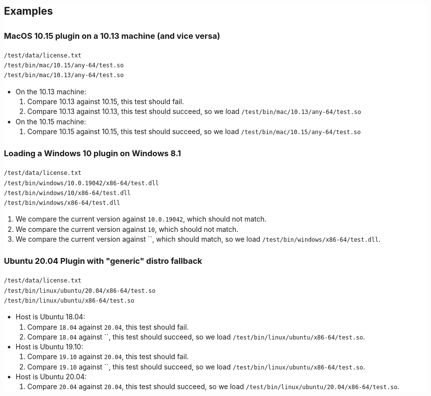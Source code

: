 ## Examples
### MacOS 10.15 plugin on a 10.13 machine (and vice versa)
```
/test/data/license.txt
/test/bin/mac/10.15/any-64/test.so
/test/bin/mac/10.13/any-64/test.so
```

- On the 10.13 machine:
    1. Compare 10.13 against 10.15, this test should fail.
    2. Compare 10.13 against 10.13, this test should succeed, so we load `/test/bin/mac/10.13/any-64/test.so`
- On the 10.15 machine:
    1. Compare 10.15 against 10.15, this test should succeed, so we load `/test/bin/mac/10.15/any-64/test.so`

### Loading a Windows 10 plugin on Windows 8.1
```
/test/data/license.txt
/test/bin/windows/10.0.19042/x86-64/test.dll
/test/bin/windows/10/x86-64/test.dll
/test/bin/windows/x86-64/test.dll
```

1. We compare the current version against `10.0.19042`, which should not match.
2. We compare the current version against `10`, which should not match.
3. We compare the current version against ``, which should match, so we load `/test/bin/windows/x86-64/test.dll`.

### Ubuntu 20.04 Plugin with "generic" distro fallback
```
/test/data/license.txt
/test/bin/linux/ubuntu/20.04/x86-64/test.so
/test/bin/linux/ubuntu/x86-64/test.so
```

- Host is Ubuntu 18.04:
    1. Compare `18.04` against `20.04`, this test should fail.
    2. Compare `18.04` against ``, this test should succeed, so we load `/test/bin/linux/ubuntu/x86-64/test.so`.
- Host is Ubuntu 19.10:
    1. Compare `19.10` against `20.04`, this test should fail.
    2. Compare `19.10` against ``, this test should succeed, so we load `/test/bin/linux/ubuntu/x86-64/test.so`.
- Host is Ubuntu 20.04:
    1. Compare `20.04` against `20.04`, this test should succeed, so we load `/test/bin/linux/ubuntu/20.04/x86-64/test.so`.
